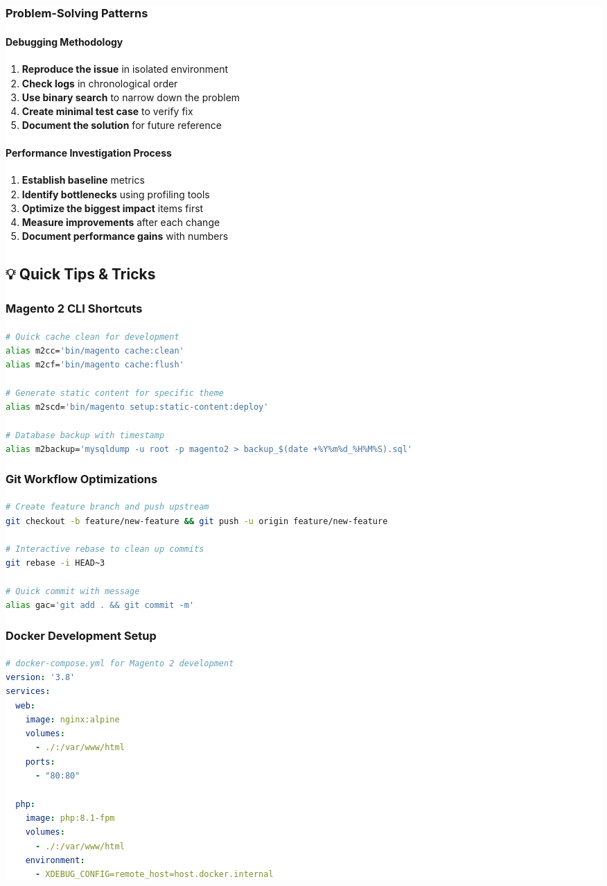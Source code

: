 ### Problem-Solving Patterns

#### Debugging Methodology
1. **Reproduce the issue** in isolated environment
2. **Check logs** in chronological order
3. **Use binary search** to narrow down the problem
4. **Create minimal test case** to verify fix
5. **Document the solution** for future reference

#### Performance Investigation Process
1. **Establish baseline** metrics
2. **Identify bottlenecks** using profiling tools
3. **Optimize the biggest impact** items first
4. **Measure improvements** after each change
5. **Document performance gains** with numbers

## 💡 Quick Tips & Tricks

### Magento 2 CLI Shortcuts
```bash
# Quick cache clean for development
alias m2cc='bin/magento cache:clean'
alias m2cf='bin/magento cache:flush'

# Generate static content for specific theme
alias m2scd='bin/magento setup:static-content:deploy'

# Database backup with timestamp
alias m2backup='mysqldump -u root -p magento2 > backup_$(date +%Y%m%d_%H%M%S).sql'
```

### Git Workflow Optimizations
```bash
# Create feature branch and push upstream
git checkout -b feature/new-feature && git push -u origin feature/new-feature

# Interactive rebase to clean up commits
git rebase -i HEAD~3

# Quick commit with message
alias gac='git add . && git commit -m'
```

### Docker Development Setup
```yaml
# docker-compose.yml for Magento 2 development
version: '3.8'
services:
  web:
    image: nginx:alpine
    volumes:
      - ./:/var/www/html
    ports:
      - "80:80"
  
  php:
    image: php:8.1-fpm
    volumes:
      - ./:/var/www/html
    environment:
      - XDEBUG_CONFIG=remote_host=host.docker.internal
```

